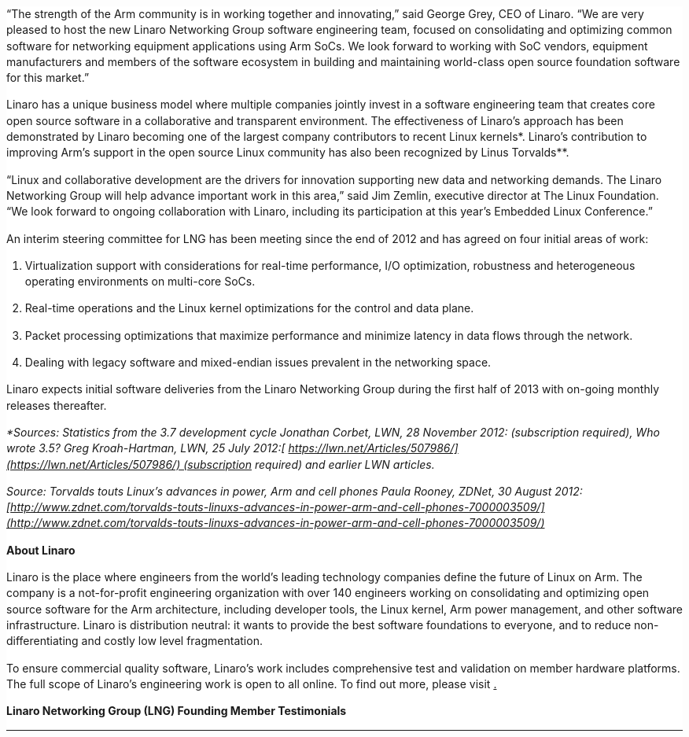 “The strength of the Arm community is in working together and innovating,” said George Grey, CEO of Linaro. “We are very pleased to host the new Linaro Networking Group software engineering team, focused on consolidating and optimizing common software for networking equipment applications using Arm SoCs. We look forward to working with SoC vendors, equipment manufacturers and members of the software ecosystem in building and maintaining world-class open source foundation software for this market.”

Linaro has a unique business model where multiple companies jointly invest in a software engineering team that creates core open source software in a collaborative and transparent environment. The effectiveness of Linaro’s approach has been demonstrated by Linaro becoming one of the largest company contributors to recent Linux kernels\*. Linaro’s contribution to improving Arm’s support in the open source Linux community has also been recognized by Linus Torvalds\*\*.

“Linux and collaborative development are the drivers for innovation supporting new data and networking demands. The Linaro Networking Group will help advance important work in this area,” said Jim Zemlin, executive director at The Linux Foundation. “We look forward to ongoing collaboration with Linaro, including its participation at this year’s Embedded Linux Conference.”

An interim steering committee for LNG has been meeting since the end of 2012 and has agreed on four initial areas of work:

1. Virtualization support with considerations for real-time performance, I/O optimization, robustness and heterogeneous operating environments on multi-core SoCs.

2. Real-time operations and the Linux kernel optimizations for the control and data plane.

3. Packet processing optimizations that maximize performance and minimize latency in data flows through the network.

4. Dealing with legacy software and mixed-endian issues prevalent in the networking space.

Linaro expects initial software deliveries from the Linaro Networking Group during the first half of 2013 with on-going monthly releases thereafter.

_\*Sources: Statistics from the 3.7 development cycle Jonathan Corbet, LWN, 28 November 2012: (subscription required), Who wrote 3.5? Greg Kroah-Hartman, LWN, 25 July 2012:[ https://lwn.net/Articles/507986/](https://lwn.net/Articles/507986/) (subscription required) and earlier LWN articles._

_Source: Torvalds touts Linux’s advances in power, Arm and cell phones Paula Rooney, ZDNet, 30 August 2012:[http://www.zdnet.com/torvalds-touts-linuxs-advances-in-power-arm-and-cell-phones-7000003509/](http://www.zdnet.com/torvalds-touts-linuxs-advances-in-power-arm-and-cell-phones-7000003509/)_

**About Linaro**

Linaro is the place where engineers from the world’s leading technology companies define the future of Linux on Arm. The company is a not-for-profit engineering organization with over 140 engineers working on consolidating and optimizing open source software for the Arm architecture, including developer tools, the Linux kernel, Arm power management, and other software infrastructure. Linaro is distribution neutral: it wants to provide the best software foundations to everyone, and to reduce non-differentiating and costly low level fragmentation.

To ensure commercial quality software, Linaro’s work includes comprehensive test and validation on member hardware platforms. The full scope of Linaro’s engineering work is open to all online. To find out more, please visit [.](./)

**Linaro Networking Group (LNG) Founding Member Testimonials**

---
